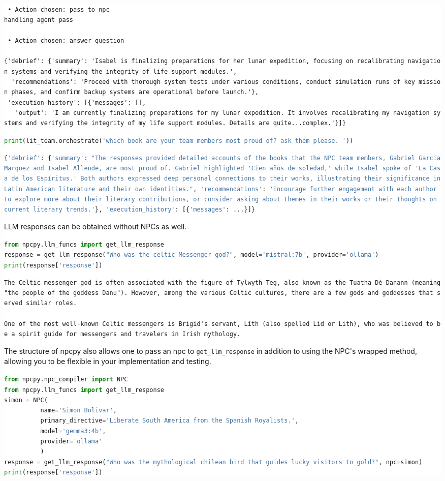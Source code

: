 ```python

```
```
 • Action chosen: pass_to_npc                                                                                                                                          
handling agent pass

 • Action chosen: answer_question                                                                                                                                      
 
{'debrief': {'summary': 'Isabel is finalizing preparations for her lunar expedition, focusing on recalibrating navigation systems and verifying the integrity of life support modules.',
  'recommendations': 'Proceed with thorough system tests under various conditions, conduct simulation runs of key mission phases, and confirm backup systems are operational before launch.'},
 'execution_history': [{'messages': [],
   'output': 'I am currently finalizing preparations for my lunar expedition. It involves recalibrating my navigation systems and verifying the integrity of my life support modules. Details are quite...complex.'}]}
```
```python
print(lit_team.orchestrate('which book are your team members most proud of? ask them please. '))
```  

```python
{'debrief': {'summary': "The responses provided detailed accounts of the books that the NPC team members, Gabriel Garcia Marquez and Isabel Allende, are most proud of. Gabriel highlighted 'Cien años de soledad,' while Isabel spoke of 'La Casa de los Espíritus.' Both authors expressed deep personal connections to their works, illustrating their significance in Latin American literature and their own identities.", 'recommendations': 'Encourage further engagement with each author to explore more about their literary contributions, or consider asking about themes in their works or their thoughts on current literary trends.'}, 'execution_history': [{'messages': ...}]}
```

LLM responses can be obtained without NPCs as well.

```python
from npcpy.llm_funcs import get_llm_response
response = get_llm_response("Who was the celtic Messenger god?", model='mistral:7b', provider='ollama')
print(response['response'])
```

```
The Celtic messenger god is often associated with the figure of Tylwyth Teg, also known as the Tuatha Dé Danann (meaning "the people of the goddess Danu"). However, among the various Celtic cultures, there are a few gods and goddesses that served similar roles.

One of the most well-known Celtic messengers is Brigid's servant, Líth (also spelled Lid or Lith), who was believed to be a spirit guide for messengers and travelers in Irish mythology.
```
The structure of npcpy also allows one to pass an npc
to `get_llm_response` in addition to using the NPC's wrapped method, 
allowing you to be flexible in your implementation and testing.
```python
from npcpy.npc_compiler import NPC
from npcpy.llm_funcs import get_llm_response
simon = NPC(
          name='Simon Bolivar',
          primary_directive='Liberate South America from the Spanish Royalists.',
          model='gemma3:4b',
          provider='ollama'
          )
response = get_llm_response("Who was the mythological chilean bird that guides lucky visitors to gold?", npc=simon)
print(response['response'])
```